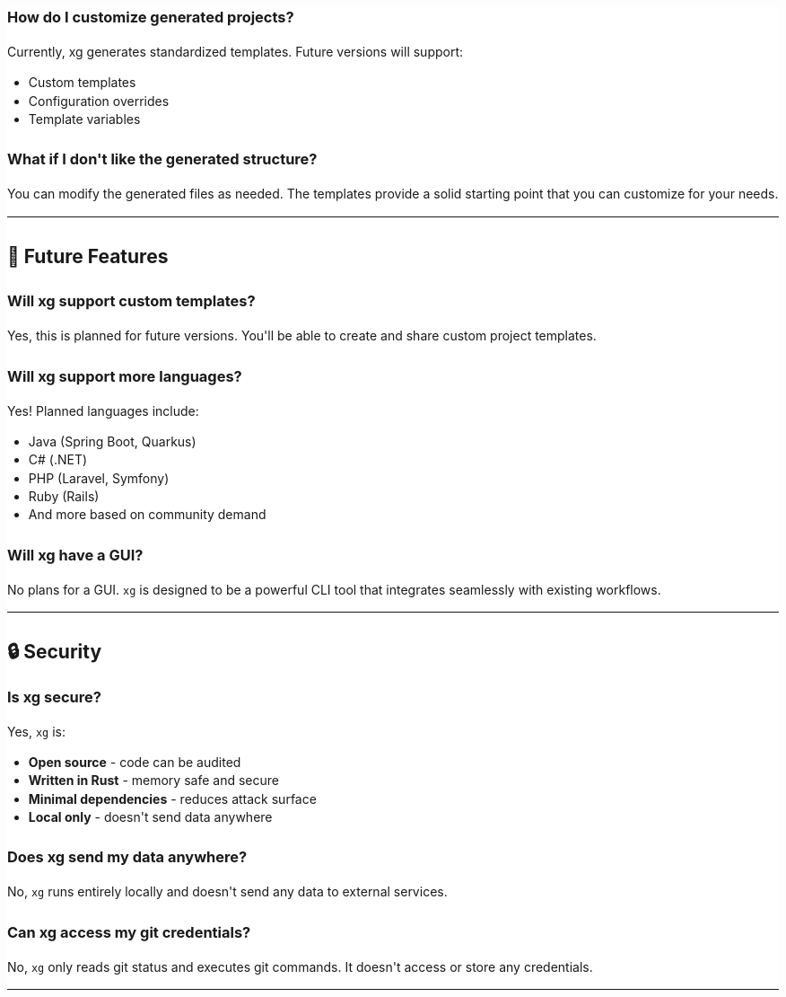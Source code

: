### How do I customize generated projects?
Currently, xg generates standardized templates. Future versions will support:
- Custom templates
- Configuration overrides
- Template variables

### What if I don't like the generated structure?
You can modify the generated files as needed. The templates provide a solid starting point that you can customize for your needs.

---

## 🔮 Future Features

### Will xg support custom templates?
Yes, this is planned for future versions. You'll be able to create and share custom project templates.

### Will xg support more languages?
Yes! Planned languages include:
- Java (Spring Boot, Quarkus)
- C# (.NET)
- PHP (Laravel, Symfony)
- Ruby (Rails)
- And more based on community demand

### Will xg have a GUI?
No plans for a GUI. `xg` is designed to be a powerful CLI tool that integrates seamlessly with existing workflows.

---

## 🔒 Security

### Is xg secure?
Yes, `xg` is:
- **Open source** - code can be audited
- **Written in Rust** - memory safe and secure
- **Minimal dependencies** - reduces attack surface
- **Local only** - doesn't send data anywhere

### Does xg send my data anywhere?
No, `xg` runs entirely locally and doesn't send any data to external services.

### Can xg access my git credentials?
No, `xg` only reads git status and executes git commands. It doesn't access or store any credentials.

---